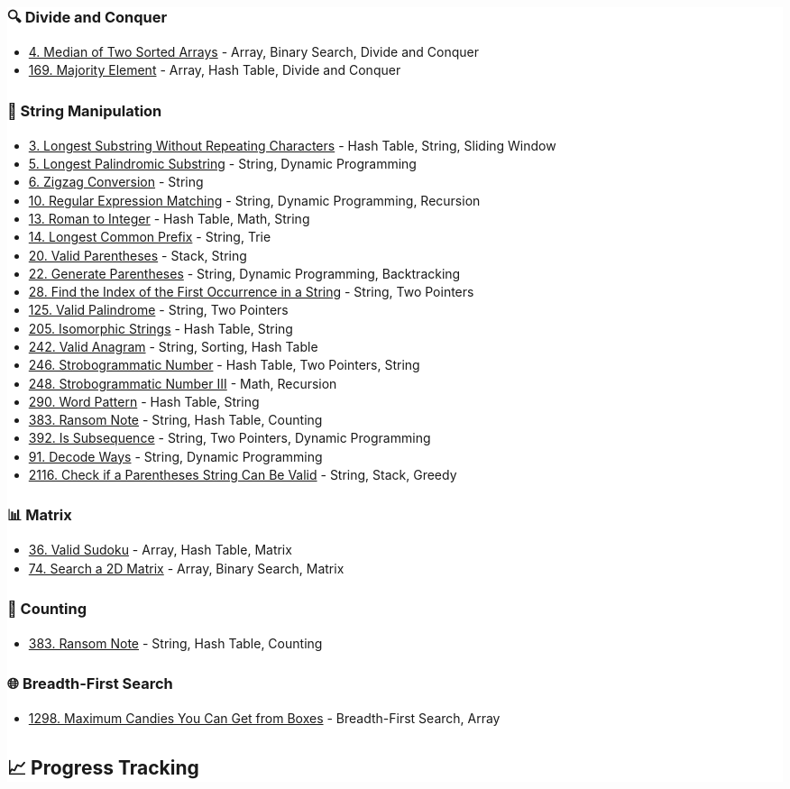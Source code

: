 ### 🔍 Divide and Conquer
- [4. Median of Two Sorted Arrays](src/exercises/4.median-of-two-sorted-arrays.py) - Array, Binary Search, Divide and Conquer
- [169. Majority Element](src/exercises/169.majority-element.py) - Array, Hash Table, Divide and Conquer

### 📝 String Manipulation
- [3. Longest Substring Without Repeating Characters](src/exercises/3.longest-substring-without-repeating-characters.py) - Hash Table, String, Sliding Window
- [5. Longest Palindromic Substring](src/exercises/5.longest-palindromic-substring.py) - String, Dynamic Programming
- [6. Zigzag Conversion](src/exercises/6.zigzag-conversion.py) - String
- [10. Regular Expression Matching](src/exercises/10.regular-expression-matching.py) - String, Dynamic Programming, Recursion
- [13. Roman to Integer](src/exercises/13.roman-to-integer.py) - Hash Table, Math, String
- [14. Longest Common Prefix](src/exercises/14.longest-common-prefix.py) - String, Trie
- [20. Valid Parentheses](src/exercises/20.valid-parentheses.py) - Stack, String
- [22. Generate Parentheses](src/exercises/22.generate-parentheses.py) - String, Dynamic Programming, Backtracking
- [28. Find the Index of the First Occurrence in a String](src/exercises/28.find-the-index-of-the-first-occurrence-in-a-string.py) - String, Two Pointers
- [125. Valid Palindrome](src/exercises/125.valid-palindrome.py) - String, Two Pointers
- [205. Isomorphic Strings](src/exercises/205.isomorphic-strings.py) - Hash Table, String
- [242. Valid Anagram](src/exercises/242.valid-anagram.py) - String, Sorting, Hash Table
- [246. Strobogrammatic Number](src/exercises/246.strobogrammatic-number.py) - Hash Table, Two Pointers, String
- [248. Strobogrammatic Number III](src/exercises/248.strobogrammatic-number-iii.py) - Math, Recursion
- [290. Word Pattern](src/exercises/290.word-pattern.py) - Hash Table, String
- [383. Ransom Note](src/exercises/383.ransom-note.py) - String, Hash Table, Counting
- [392. Is Subsequence](src/exercises/392.is-subsequence.py) - String, Two Pointers, Dynamic Programming
- [91. Decode Ways](src/exercises/91.decode-ways.py) - String, Dynamic Programming
- [2116. Check if a Parentheses String Can Be Valid](src/exercises/2116.check-if-a-parentheses-string-can-be-valid.py) - String, Stack, Greedy

### 📊 Matrix
- [36. Valid Sudoku](src/exercises/36.valid-sudoku.py) - Array, Hash Table, Matrix
- [74. Search a 2D Matrix](src/exercises/74.search-a-2d-matrix.py) - Array, Binary Search, Matrix

### 🔢 Counting
- [383. Ransom Note](src/exercises/383.ransom-note.py) - String, Hash Table, Counting

### 🌐 Breadth-First Search
- [1298. Maximum Candies You Can Get from Boxes](src/exercises/1298.maximum-candies-you-can-get-from-boxes.py) - Breadth-First Search, Array

## 📈 Progress Tracking
